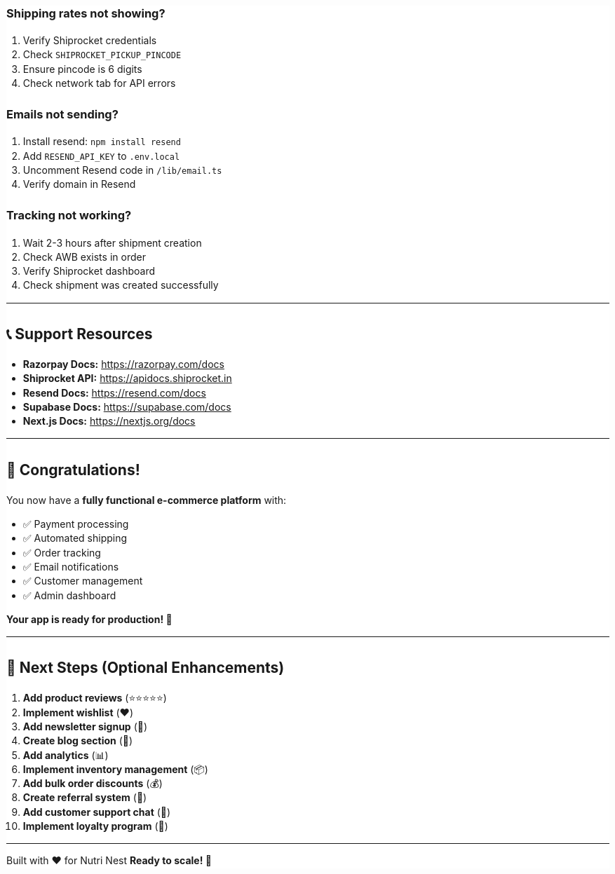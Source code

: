 ### Shipping rates not showing?
1. Verify Shiprocket credentials
2. Check `SHIPROCKET_PICKUP_PINCODE`
3. Ensure pincode is 6 digits
4. Check network tab for API errors

### Emails not sending?
1. Install resend: `npm install resend`
2. Add `RESEND_API_KEY` to `.env.local`
3. Uncomment Resend code in `/lib/email.ts`
4. Verify domain in Resend

### Tracking not working?
1. Wait 2-3 hours after shipment creation
2. Check AWB exists in order
3. Verify Shiprocket dashboard
4. Check shipment was created successfully

---

## 📞 Support Resources

- **Razorpay Docs:** https://razorpay.com/docs
- **Shiprocket API:** https://apidocs.shiprocket.in
- **Resend Docs:** https://resend.com/docs
- **Supabase Docs:** https://supabase.com/docs
- **Next.js Docs:** https://nextjs.org/docs

---

## 🎊 Congratulations!

You now have a **fully functional e-commerce platform** with:
- ✅ Payment processing
- ✅ Automated shipping
- ✅ Order tracking
- ✅ Email notifications
- ✅ Customer management
- ✅ Admin dashboard

**Your app is ready for production! 🚀**

---

## 📝 Next Steps (Optional Enhancements)

1. **Add product reviews** (⭐️⭐️⭐️⭐️⭐️)
2. **Implement wishlist** (❤️)
3. **Add newsletter signup** (📧)
4. **Create blog section** (📝)
5. **Add analytics** (📊)
6. **Implement inventory management** (📦)
7. **Add bulk order discounts** (💰)
8. **Create referral system** (👥)
9. **Add customer support chat** (💬)
10. **Implement loyalty program** (🎁)

---

Built with ❤️ for Nutri Nest
**Ready to scale! 🚀**

